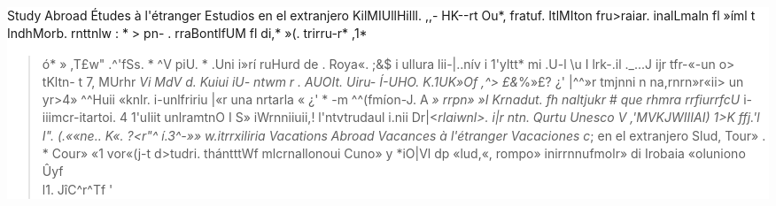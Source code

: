 Study Abroad
Études à l'étranger
Estudios
en el extranjero
KilMIUllHilll. ,,-
HK--rt Ou*, fratuf.
ItlMIton fru>raiar.
inalLmaln fl »íml
t IndhMorb.
rnttnlw : * > pn-
. rraBontlfUM fl
di,* »(.
trirru-r*
,1*
>ó* » ,T£w" .^'fSs. *
^V piU. * .Uni i»rí
ruHurd de . Roya«.
>;&$
i ullura lii-|..nív i
1'yltt* mi .U-l \u
I lrk-.il
._...J ijr
tfr-«-un o> tKltn-
t 7,
MUrhr *Vi
MdV d.
Kuiui iU- ntwm
r
. AUOIt. Uiru-
Í-UHO. K.1UK»Of
,^>
£&*%»£?
¿'
|^^»r tmjnni n na,rnrn»r«ii> un yr>4»
^^Huii «knlr. i-unlfririu |«r una nrtarla
« ¿' * -m ^^(fmíon-J. A *» rrpn» »I Krnadut.
fh
naltjukr # que
rhmra rrfiurrfcU* i-
iiimcr-itartoi.
4 1'uIiit unlramtnO
I S» iWrnniiuii,!
l'ntvtrudaul i.nii
Dr|<*rlaiwnl>. i|r
ntn. Qurtu
Unesco V ,'MVKJWIIIAI) 1>K
ffj.'l I". (.««ne.. K«.
?<r"^ í.3^-»» w.itrrxiliria
Vacations Abroad
Vacances à l'étranger
Vacaciones
c*; en el extranjero
Slud, Tour» . *
Cour» «1
vor«(j-t d>tudri.
thántttWf mlcrnallonoui
Cuno» y *iO|Vl dp
«lud,«, rompo»
inirrnnufmolr» di
Irobaia «oluniono
Ûyf\
l1.
JîC^r^Tf '